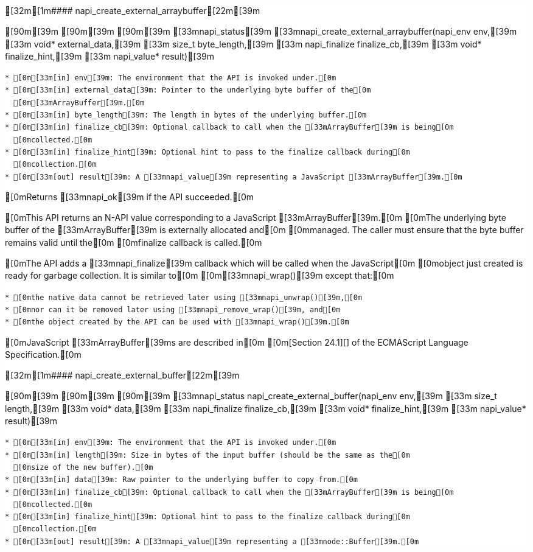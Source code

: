 [32m[1m#### napi_create_external_arraybuffer[22m[39m

[90m[39m
[90m[39m
[90m[39m    [33mnapi_status[39m
    [33mnapi_create_external_arraybuffer(napi_env env,[39m
    [33m                                 void* external_data,[39m
    [33m                                 size_t byte_length,[39m
    [33m                                 napi_finalize finalize_cb,[39m
    [33m                                 void* finalize_hint,[39m
    [33m                                 napi_value* result)[39m

    * [0m[33m[in] env[39m: The environment that the API is invoked under.[0m
    * [0m[33m[in] external_data[39m: Pointer to the underlying byte buffer of the[0m
      [0m[33mArrayBuffer[39m.[0m
    * [0m[33m[in] byte_length[39m: The length in bytes of the underlying buffer.[0m
    * [0m[33m[in] finalize_cb[39m: Optional callback to call when the [33mArrayBuffer[39m is being[0m
      [0mcollected.[0m
    * [0m[33m[in] finalize_hint[39m: Optional hint to pass to the finalize callback during[0m
      [0mcollection.[0m
    * [0m[33m[out] result[39m: A [33mnapi_value[39m representing a JavaScript [33mArrayBuffer[39m.[0m

[0mReturns [33mnapi_ok[39m if the API succeeded.[0m

[0mThis API returns an N-API value corresponding to a JavaScript [33mArrayBuffer[39m.[0m
[0mThe underlying byte buffer of the [33mArrayBuffer[39m is externally allocated and[0m
[0mmanaged. The caller must ensure that the byte buffer remains valid until the[0m
[0mfinalize callback is called.[0m

[0mThe API adds a [33mnapi_finalize[39m callback which will be called when the JavaScript[0m
[0mobject just created is ready for garbage collection. It is similar to[0m
[0m[33mnapi_wrap()[39m except that:[0m

    * [0mthe native data cannot be retrieved later using [33mnapi_unwrap()[39m,[0m
    * [0mnor can it be removed later using [33mnapi_remove_wrap()[39m, and[0m
    * [0mthe object created by the API can be used with [33mnapi_wrap()[39m.[0m

[0mJavaScript [33mArrayBuffer[39ms are described in[0m
[0m[Section 24.1][] of the ECMAScript Language Specification.[0m

[32m[1m#### napi_create_external_buffer[22m[39m

[90m[39m
[90m[39m
[90m[39m    [33mnapi_status napi_create_external_buffer(napi_env env,[39m
    [33m                                        size_t length,[39m
    [33m                                        void* data,[39m
    [33m                                        napi_finalize finalize_cb,[39m
    [33m                                        void* finalize_hint,[39m
    [33m                                        napi_value* result)[39m

    * [0m[33m[in] env[39m: The environment that the API is invoked under.[0m
    * [0m[33m[in] length[39m: Size in bytes of the input buffer (should be the same as the[0m
      [0msize of the new buffer).[0m
    * [0m[33m[in] data[39m: Raw pointer to the underlying buffer to copy from.[0m
    * [0m[33m[in] finalize_cb[39m: Optional callback to call when the [33mArrayBuffer[39m is being[0m
      [0mcollected.[0m
    * [0m[33m[in] finalize_hint[39m: Optional hint to pass to the finalize callback during[0m
      [0mcollection.[0m
    * [0m[33m[out] result[39m: A [33mnapi_value[39m representing a [33mnode::Buffer[39m.[0m
